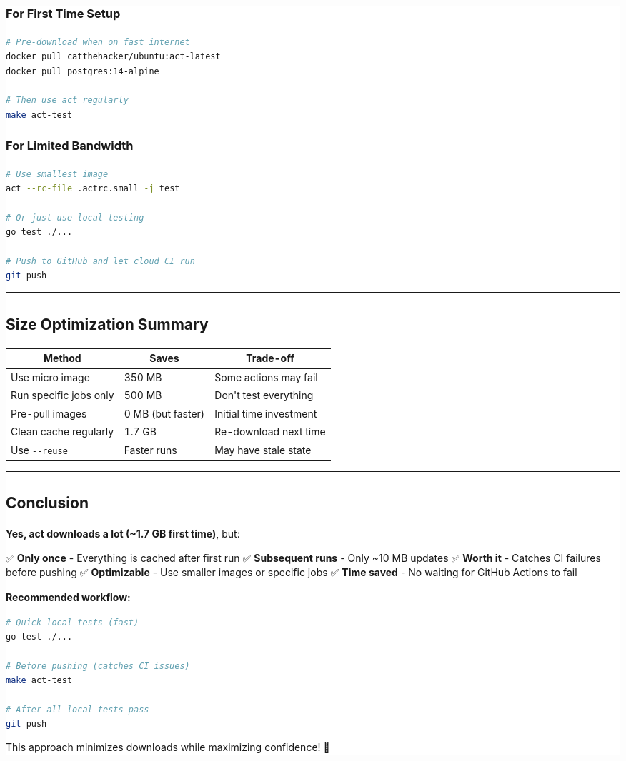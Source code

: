 ### For First Time Setup

```bash
# Pre-download when on fast internet
docker pull catthehacker/ubuntu:act-latest
docker pull postgres:14-alpine

# Then use act regularly
make act-test
```

### For Limited Bandwidth

```bash
# Use smallest image
act --rc-file .actrc.small -j test

# Or just use local testing
go test ./...

# Push to GitHub and let cloud CI run
git push
```

---

## Size Optimization Summary

| Method | Saves | Trade-off |
|--------|-------|-----------|
| Use micro image | 350 MB | Some actions may fail |
| Run specific jobs only | 500 MB | Don't test everything |
| Pre-pull images | 0 MB (but faster) | Initial time investment |
| Clean cache regularly | 1.7 GB | Re-download next time |
| Use `--reuse` | Faster runs | May have stale state |

---

## Conclusion

**Yes, act downloads a lot (~1.7 GB first time)**, but:

✅ **Only once** - Everything is cached after first run
✅ **Subsequent runs** - Only ~10 MB updates
✅ **Worth it** - Catches CI failures before pushing
✅ **Optimizable** - Use smaller images or specific jobs
✅ **Time saved** - No waiting for GitHub Actions to fail

**Recommended workflow:**

```bash
# Quick local tests (fast)
go test ./...

# Before pushing (catches CI issues)
make act-test

# After all local tests pass
git push
```

This approach minimizes downloads while maximizing confidence! 🚀

